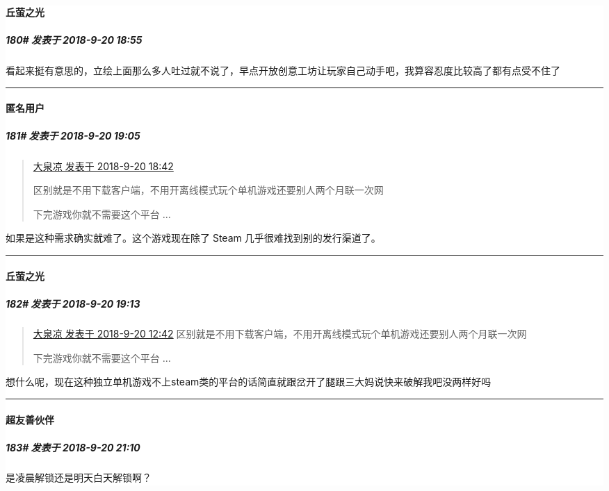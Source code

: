 ####  丘萤之光  
##### 180#       发表于 2018-9-20 18:55




看起来挺有意思的，立绘上面那么多人吐过就不说了，早点开放创意工坊让玩家自己动手吧，我算容忍度比较高了都有点受不住了







*****

####  匿名用户  
##### 181#       发表于 2018-9-20 19:05



<blockquote><a href="httphttps://bbs.saraba1st.com/2b/forum.php?mod=redirect&amp;goto=findpost&amp;pid=41026644&amp;ptid=1755653" target="_blank">大泉凉 发表于 2018-9-20 18:42</a>

区别就是不用下载客户端，不用开离线模式玩个单机游戏还要别人两个月联一次网

下完游戏你就不需要这个平台 ...</blockquote>
如果是这种需求确实就难了。这个游戏现在除了 Steam 几乎很难找到别的发行渠道了。








*****

####  丘萤之光  
##### 182#       发表于 2018-9-20 19:13



<blockquote><a href="httphttps://bbs.saraba1st.com/2b/forum.php?mod=redirect&amp;goto=findpost&amp;pid=41026644&amp;ptid=1755653" target="_blank">大泉凉 发表于 2018-9-20 12:42</a>
区别就是不用下载客户端，不用开离线模式玩个单机游戏还要别人两个月联一次网

下完游戏你就不需要这个平台 ...</blockquote>
想什么呢，现在这种独立单机游戏不上steam类的平台的话简直就跟岔开了腿跟三大妈说快来破解我吧没两样好吗







*****

####  超友善伙伴  
##### 183#       发表于 2018-9-20 21:10




是凌晨解锁还是明天白天解锁啊？

